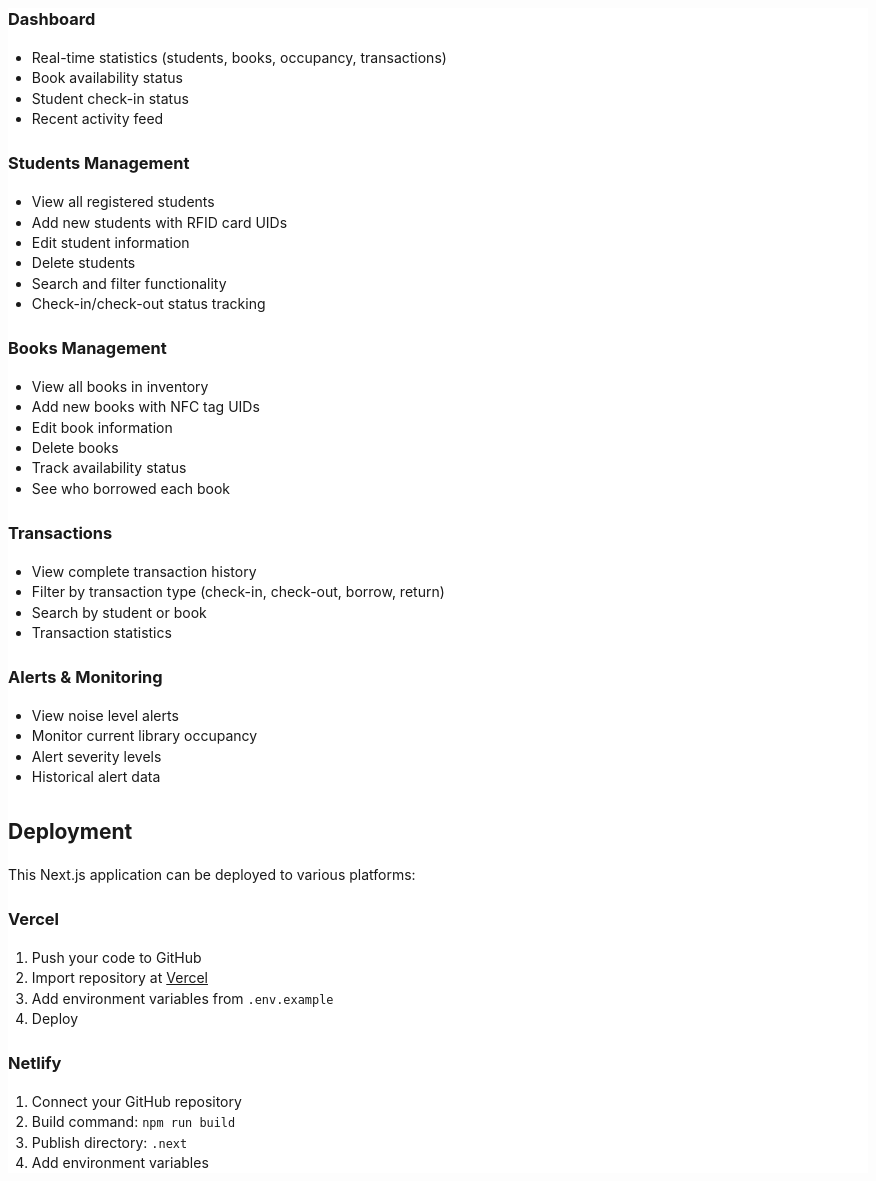 ### Dashboard
- Real-time statistics (students, books, occupancy, transactions)
- Book availability status
- Student check-in status
- Recent activity feed

### Students Management
- View all registered students
- Add new students with RFID card UIDs
- Edit student information
- Delete students
- Search and filter functionality
- Check-in/check-out status tracking

### Books Management
- View all books in inventory
- Add new books with NFC tag UIDs
- Edit book information
- Delete books
- Track availability status
- See who borrowed each book

### Transactions
- View complete transaction history
- Filter by transaction type (check-in, check-out, borrow, return)
- Search by student or book
- Transaction statistics

### Alerts & Monitoring
- View noise level alerts
- Monitor current library occupancy
- Alert severity levels
- Historical alert data

## Deployment

This Next.js application can be deployed to various platforms:

### Vercel
1. Push your code to GitHub
2. Import repository at [Vercel](https://vercel.com)
3. Add environment variables from `.env.example`
4. Deploy

### Netlify
1. Connect your GitHub repository
2. Build command: `npm run build`
3. Publish directory: `.next`
4. Add environment variables
